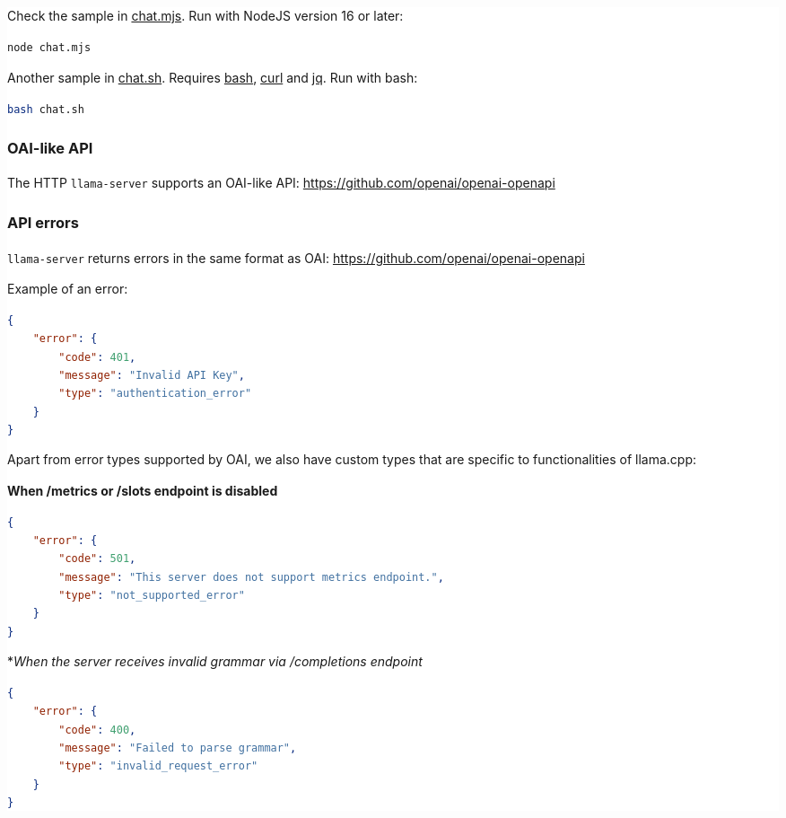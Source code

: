 Check the sample in [chat.mjs](chat.mjs).
Run with NodeJS version 16 or later:

```sh
node chat.mjs
```

Another sample in [chat.sh](chat.sh).
Requires [bash](https://www.gnu.org/software/bash/), [curl](https://curl.se) and [jq](https://jqlang.github.io/jq/).
Run with bash:

```sh
bash chat.sh
```

### OAI-like API

The HTTP `llama-server` supports an OAI-like API: https://github.com/openai/openai-openapi

### API errors

`llama-server` returns errors in the same format as OAI: https://github.com/openai/openai-openapi

Example of an error:

```json
{
    "error": {
        "code": 401,
        "message": "Invalid API Key",
        "type": "authentication_error"
    }
}
```

Apart from error types supported by OAI, we also have custom types that are specific to functionalities of llama.cpp:

**When /metrics or /slots endpoint is disabled**

```json
{
    "error": {
        "code": 501,
        "message": "This server does not support metrics endpoint.",
        "type": "not_supported_error"
    }
}
```

**When the server receives invalid grammar via */completions endpoint**

```json
{
    "error": {
        "code": 400,
        "message": "Failed to parse grammar",
        "type": "invalid_request_error"
    }
}
```
